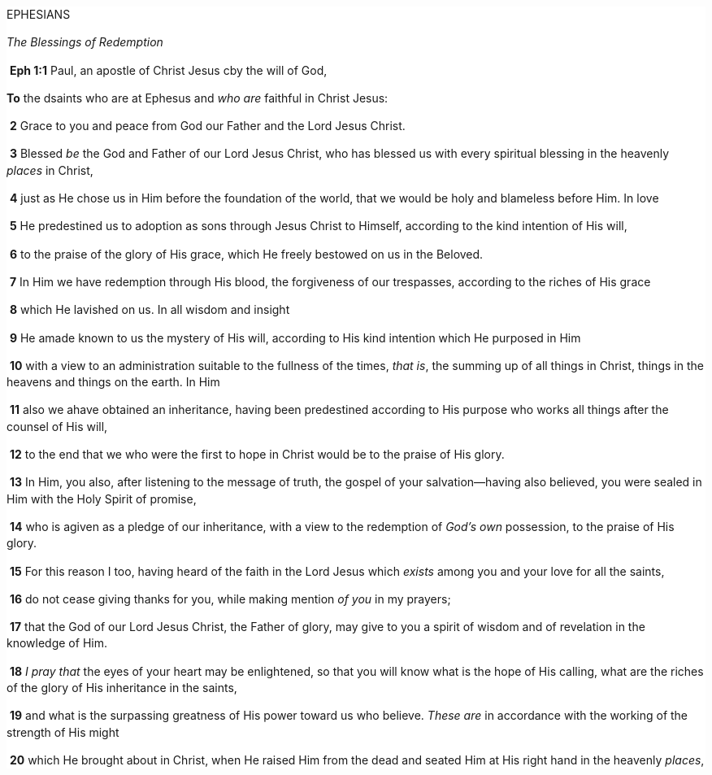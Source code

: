 EPHESIANS



*The Blessings of Redemption*

​	**Eph 1:1** 	Paul, an apostle of Christ Jesus cby the will of God, 

**To** the dsaints who are at Ephesus and *who are* faithful in Christ Jesus: 

​	**2** 	Grace to you and peace from God our Father and the Lord Jesus Christ. 

​	**3** 	Blessed *be* the God and Father of our Lord Jesus Christ, who has blessed us with every spiritual blessing in the heavenly *places* in Christ, 

​	**4** 	just as He chose us in Him before the foundation of the world, that we would be holy and blameless before Him. In love 

​	**5** 	He predestined us to adoption as sons through Jesus Christ to Himself, according to the kind intention of His will, 

​	**6** 	to the praise of the glory of His grace, which He freely bestowed on us in the Beloved. 

​	**7** 	In Him we have redemption through His blood, the forgiveness of our trespasses, according to the riches of His grace 

​	**8** 	which He lavished on us. In all wisdom and insight 

​	**9** 	He amade known to us the mystery of His will, according to His kind intention which He purposed in Him 

​	**10** 	with a view to an administration suitable to the fullness of the times, *that is*, the summing up of all things in Christ, things in the heavens and things on the earth. In Him 

​	**11** 	also we ahave obtained an inheritance, having been predestined according to His purpose who works all things after the counsel of His will, 

​	**12** 	to the end that we who were the first to hope in Christ would be to the praise of His glory. 

​	**13** 	In Him, you also, after listening to the message of truth, the gospel of your salvation—having also believed, you were sealed in Him with the Holy Spirit of promise, 

​	**14** 	who is agiven as a pledge of our inheritance, with a view to the redemption of *God’s own* possession, to the praise of His glory. 

​	**15** 	For this reason I too, having heard of the faith in the Lord Jesus which *exists* among you and your love for all the saints, 

​	**16** 	do not cease giving thanks for you, while making mention *of you* in my prayers; 

​	**17** 	that the God of our Lord Jesus Christ, the Father of glory, may give to you a spirit of wisdom and of revelation in the knowledge of Him. 

​	**18** 	*I pray that* the eyes of your heart may be enlightened, so that you will know what is the hope of His calling, what are the riches of the glory of His inheritance in the saints, 

​	**19** 	and what is the surpassing greatness of His power toward us who believe. *These are* in accordance with the working of the strength of His might 

​	**20** 	which He brought about in Christ, when He raised Him from the dead and seated Him at His right hand in the heavenly *places*, 
